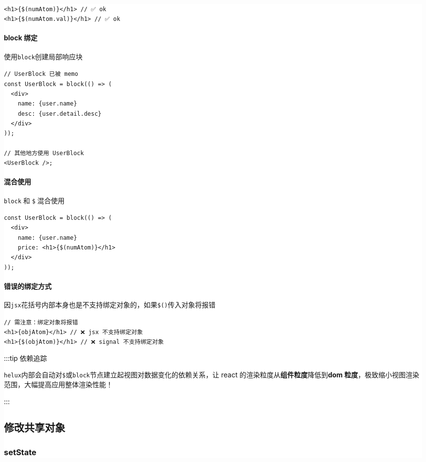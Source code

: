```tsx
<h1>{$(numAtom)}</h1> // ✅ ok
<h1>{$(numAtom.val)}</h1> // ✅ ok
```

#### block 绑定

使用`block`创建局部响应块

```tsx
// UserBlock 已被 memo
const UserBlock = block(() => (
  <div>
    name: {user.name}
    desc: {user.detail.desc}
  </div>
));

// 其他地方使用 UserBlock
<UserBlock />;
```

#### 混合使用

`block` 和 `$` 混合使用

```tsx
const UserBlock = block(() => (
  <div>
    name: {user.name}
    price: <h1>{$(numAtom)}</h1>
  </div>
));
```

#### 错误的绑定方式

因`jsx`花括号内部本身也是不支持绑定对象的，如果`$()`传入对象将报错

```tsx
// 需注意：绑定对象将报错
<h1>{objAtom}</h1> // ❌ jsx 不支持绑定对象
<h1>{$(objAtom)}</h1> // ❌ signal 不支持绑定对象
```

:::tip 依赖追踪

`helux`内部会自动对`$`或`block`节点建立起视图对数据变化的依赖关系，让 react 的渲染粒度从**组件粒度**降低到**dom 粒度**，极致缩小视图渲染范围，大幅提高应用整体渲染性能！

:::

## 修改共享对象

### setState
